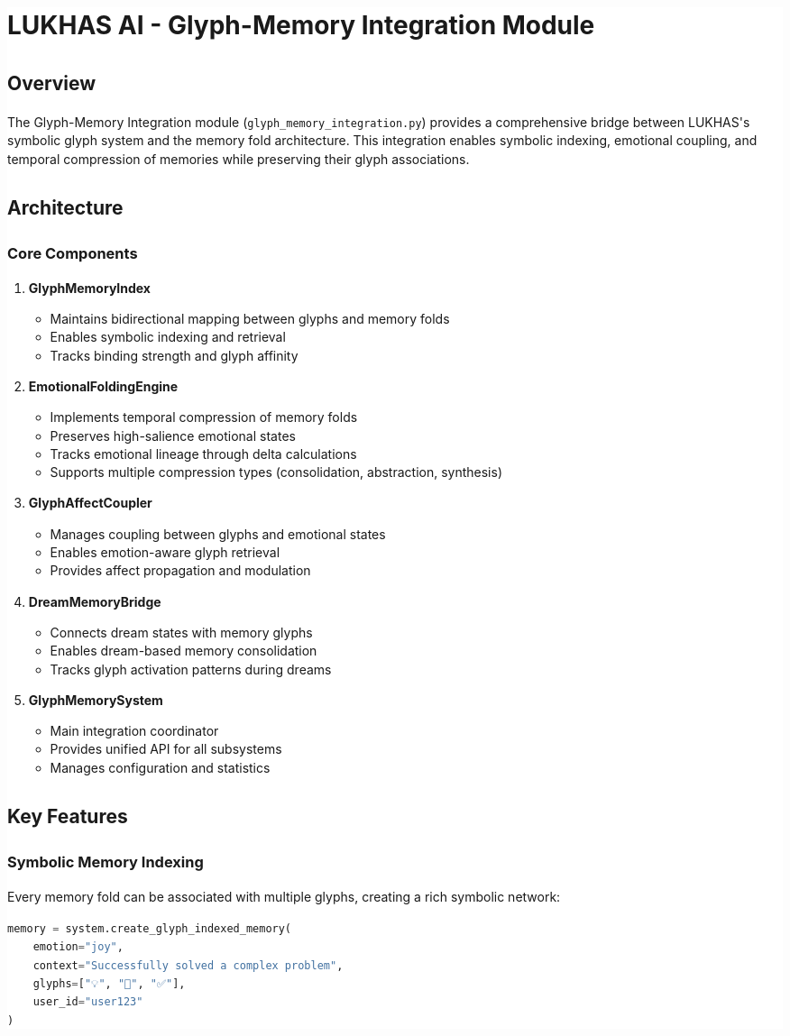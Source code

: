# LUKHAS AI - Glyph-Memory Integration Module

## Overview

The Glyph-Memory Integration module (`glyph_memory_integration.py`) provides a comprehensive bridge between LUKHAS's symbolic glyph system and the memory fold architecture. This integration enables symbolic indexing, emotional coupling, and temporal compression of memories while preserving their glyph associations.

## Architecture

### Core Components

1. **GlyphMemoryIndex**
   - Maintains bidirectional mapping between glyphs and memory folds
   - Enables symbolic indexing and retrieval
   - Tracks binding strength and glyph affinity

2. **EmotionalFoldingEngine**
   - Implements temporal compression of memory folds
   - Preserves high-salience emotional states
   - Tracks emotional lineage through delta calculations
   - Supports multiple compression types (consolidation, abstraction, synthesis)

3. **GlyphAffectCoupler**
   - Manages coupling between glyphs and emotional states
   - Enables emotion-aware glyph retrieval
   - Provides affect propagation and modulation

4. **DreamMemoryBridge**
   - Connects dream states with memory glyphs
   - Enables dream-based memory consolidation
   - Tracks glyph activation patterns during dreams

5. **GlyphMemorySystem**
   - Main integration coordinator
   - Provides unified API for all subsystems
   - Manages configuration and statistics

## Key Features

### Symbolic Memory Indexing

Every memory fold can be associated with multiple glyphs, creating a rich symbolic network:

```python
memory = system.create_glyph_indexed_memory(
    emotion="joy",
    context="Successfully solved a complex problem",
    glyphs=["💡", "🌱", "✅"],
    user_id="user123"
)
```
